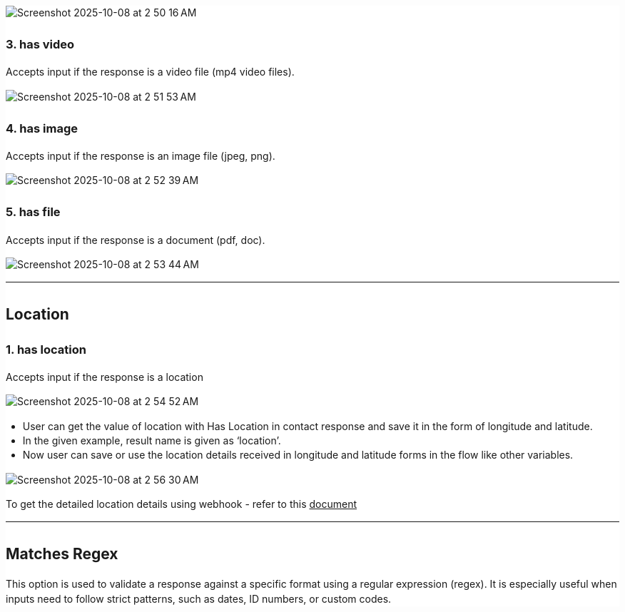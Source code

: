 <img width="466" height="358" alt="Screenshot 2025-10-08 at 2 50 16 AM" src="https://github.com/user-attachments/assets/bb95a68f-3a46-41d0-8528-a49088036a24" />



### 3. has video
Accepts input if the response is a video file (mp4 video files).

<img width="467" height="357" alt="Screenshot 2025-10-08 at 2 51 53 AM" src="https://github.com/user-attachments/assets/208e9e2f-f04a-4ad3-bb6d-88303551c7ec" />



### 4. has image
Accepts input if the response is an image file (jpeg, png).

<img width="464" height="357" alt="Screenshot 2025-10-08 at 2 52 39 AM" src="https://github.com/user-attachments/assets/39996382-6ee8-4049-88fd-b4c79180aeed" />



### 5. has file
Accepts input if the response is a document (pdf, doc).

<img width="464" height="357" alt="Screenshot 2025-10-08 at 2 53 44 AM" src="https://github.com/user-attachments/assets/64c2ac06-1499-4492-b5b4-47d08d663ffa" />

---


## Location

### 1. has location
Accepts input if the response is a location

<img width="466" height="358" alt="Screenshot 2025-10-08 at 2 54 52 AM" src="https://github.com/user-attachments/assets/43e8c76a-3583-4fee-84e4-6645a13c6ab1" />



- User can get the value of location with Has Location in contact response and save it in the form of longitude and latitude.
- In the given example, result name is given as ‘location’.
- Now user can save or use the location details received in longitude and latitude forms in the flow like other variables.

<img width="465" height="355" alt="Screenshot 2025-10-08 at 2 56 30 AM" src="https://github.com/user-attachments/assets/beb9c392-ab61-4cc0-bc99-9fb700a6e811" />


To get the detailed location details using webhook - refer to this [document](https://glific.github.io/docs/docs/Integrations/Google%20Maps%20API%20for%20reverse%20geo%20location/)

---

## Matches Regex

This option is used to validate a response against a specific format using a regular expression (regex).
It is especially useful when inputs need to follow strict patterns, such as dates, ID numbers, or custom codes.

